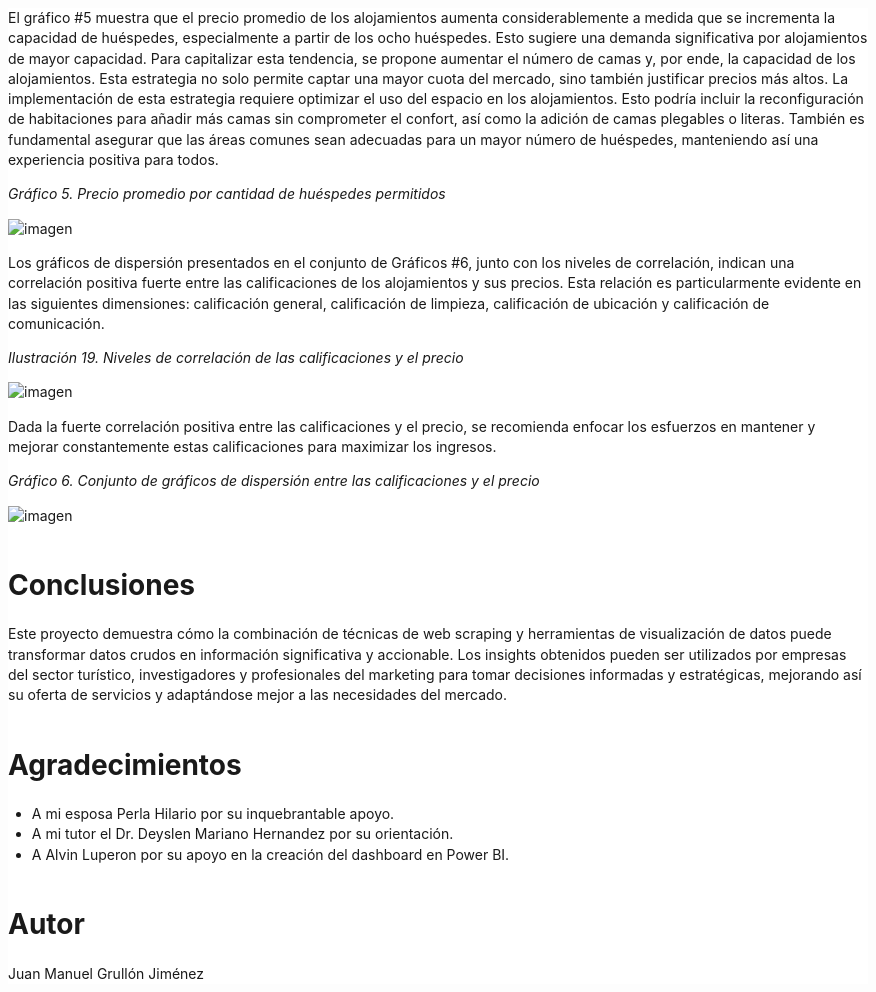 El gráfico #5 muestra que el precio promedio de los alojamientos aumenta considerablemente a medida que se incrementa la capacidad de huéspedes, especialmente a partir de los ocho huéspedes. Esto sugiere una demanda significativa por alojamientos de mayor capacidad.
Para capitalizar esta tendencia, se propone aumentar el número de camas y, por ende, la capacidad de los alojamientos. Esta estrategia no solo permite captar una mayor cuota del mercado, sino también justificar precios más altos. La implementación de esta estrategia requiere optimizar el uso del espacio en los alojamientos. Esto podría incluir la reconfiguración de habitaciones para añadir más camas sin comprometer el confort, así como la adición de camas plegables o literas. También es fundamental asegurar que las áreas comunes sean adecuadas para un mayor número de huéspedes, manteniendo así una experiencia positiva para todos.

*Gráfico 5. Precio promedio por cantidad de huéspedes permitidos*

![imagen](https://github.com/user-attachments/assets/733b2d56-45d1-4470-ac1c-0c2ebf91ff71)

Los gráficos de dispersión presentados en el conjunto de Gráficos #6, junto con los niveles de correlación, indican una correlación positiva fuerte entre las calificaciones de los alojamientos y sus precios. Esta relación es particularmente evidente en las siguientes dimensiones: calificación general, calificación de limpieza, calificación de ubicación y calificación de comunicación.

*Ilustración 19. Niveles de correlación de las calificaciones y el precio*

![imagen](https://github.com/user-attachments/assets/5bb823f3-597b-4bc6-9410-52eaee5210c1)

Dada la fuerte correlación positiva entre las calificaciones y el precio, se recomienda enfocar los esfuerzos en mantener y mejorar constantemente estas calificaciones para maximizar los ingresos.

*Gráfico 6. Conjunto de gráficos de dispersión entre las calificaciones y el precio*

![imagen](https://github.com/user-attachments/assets/02afe329-4193-4f0c-b58e-af5f96f4d48b)


# Conclusiones

Este proyecto demuestra cómo la combinación de técnicas de web scraping y herramientas de visualización de datos puede transformar datos crudos en información significativa y accionable. Los insights obtenidos pueden ser utilizados por empresas del sector turístico, investigadores y profesionales del marketing para tomar decisiones informadas y estratégicas, mejorando así su oferta de servicios y adaptándose mejor a las necesidades del mercado.

# Agradecimientos

- A mi esposa Perla Hilario por su inquebrantable apoyo.
- A mi tutor el Dr. Deyslen Mariano Hernandez por su orientación.
- A Alvin Luperon por su apoyo en la creación del dashboard en Power BI.

# Autor
Juan Manuel Grullón Jiménez

